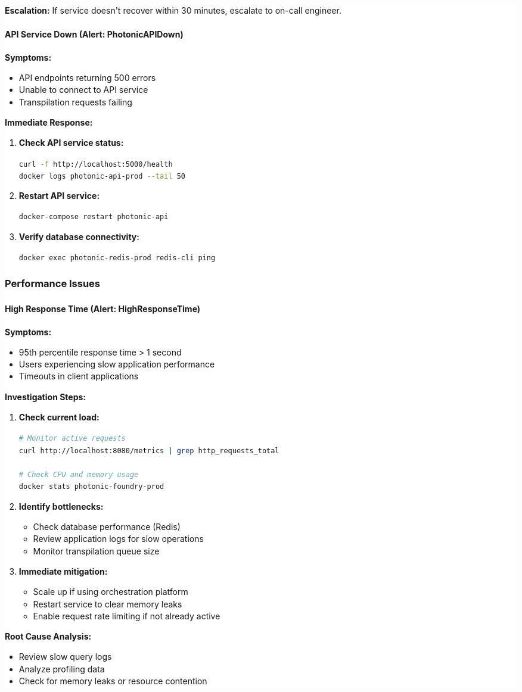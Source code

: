 **Escalation:** If service doesn't recover within 30 minutes, escalate to on-call engineer.

#### API Service Down (Alert: PhotonicAPIDown)

**Symptoms:**
- API endpoints returning 500 errors
- Unable to connect to API service
- Transpilation requests failing

**Immediate Response:**
1. **Check API service status:**
   ```bash
   curl -f http://localhost:5000/health
   docker logs photonic-api-prod --tail 50
   ```
2. **Restart API service:**
   ```bash
   docker-compose restart photonic-api
   ```
3. **Verify database connectivity:**
   ```bash
   docker exec photonic-redis-prod redis-cli ping
   ```

### Performance Issues

#### High Response Time (Alert: HighResponseTime)

**Symptoms:**
- 95th percentile response time > 1 second
- Users experiencing slow application performance
- Timeouts in client applications

**Investigation Steps:**
1. **Check current load:**
   ```bash
   # Monitor active requests
   curl http://localhost:8080/metrics | grep http_requests_total
   
   # Check CPU and memory usage
   docker stats photonic-foundry-prod
   ```

2. **Identify bottlenecks:**
   - Check database performance (Redis)
   - Review application logs for slow operations
   - Monitor transpilation queue size

3. **Immediate mitigation:**
   - Scale up if using orchestration platform
   - Restart service to clear memory leaks
   - Enable request rate limiting if not already active

**Root Cause Analysis:**
- Review slow query logs
- Analyze profiling data
- Check for memory leaks or resource contention
